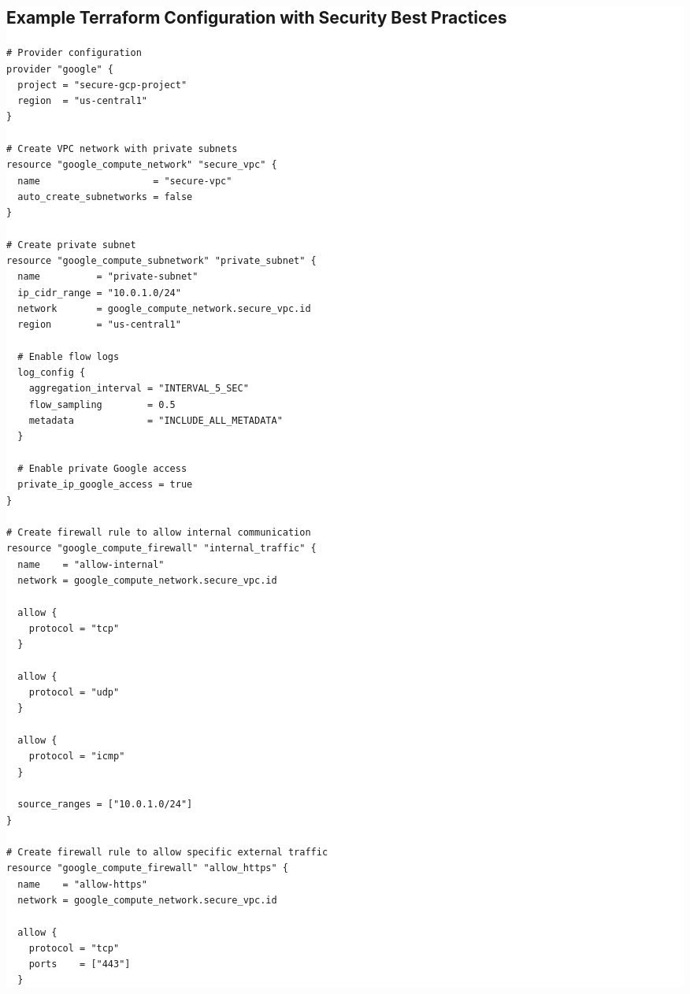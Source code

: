 ## Example Terraform Configuration with Security Best Practices

```hcl
# Provider configuration
provider "google" {
  project = "secure-gcp-project"
  region  = "us-central1"
}

# Create VPC network with private subnets
resource "google_compute_network" "secure_vpc" {
  name                    = "secure-vpc"
  auto_create_subnetworks = false
}

# Create private subnet
resource "google_compute_subnetwork" "private_subnet" {
  name          = "private-subnet"
  ip_cidr_range = "10.0.1.0/24"
  network       = google_compute_network.secure_vpc.id
  region        = "us-central1"
  
  # Enable flow logs
  log_config {
    aggregation_interval = "INTERVAL_5_SEC"
    flow_sampling        = 0.5
    metadata             = "INCLUDE_ALL_METADATA"
  }

  # Enable private Google access
  private_ip_google_access = true
}

# Create firewall rule to allow internal communication
resource "google_compute_firewall" "internal_traffic" {
  name    = "allow-internal"
  network = google_compute_network.secure_vpc.id
  
  allow {
    protocol = "tcp"
  }
  
  allow {
    protocol = "udp"
  }
  
  allow {
    protocol = "icmp"
  }
  
  source_ranges = ["10.0.1.0/24"]
}

# Create firewall rule to allow specific external traffic
resource "google_compute_firewall" "allow_https" {
  name    = "allow-https"
  network = google_compute_network.secure_vpc.id
  
  allow {
    protocol = "tcp"
    ports    = ["443"]
  }
```